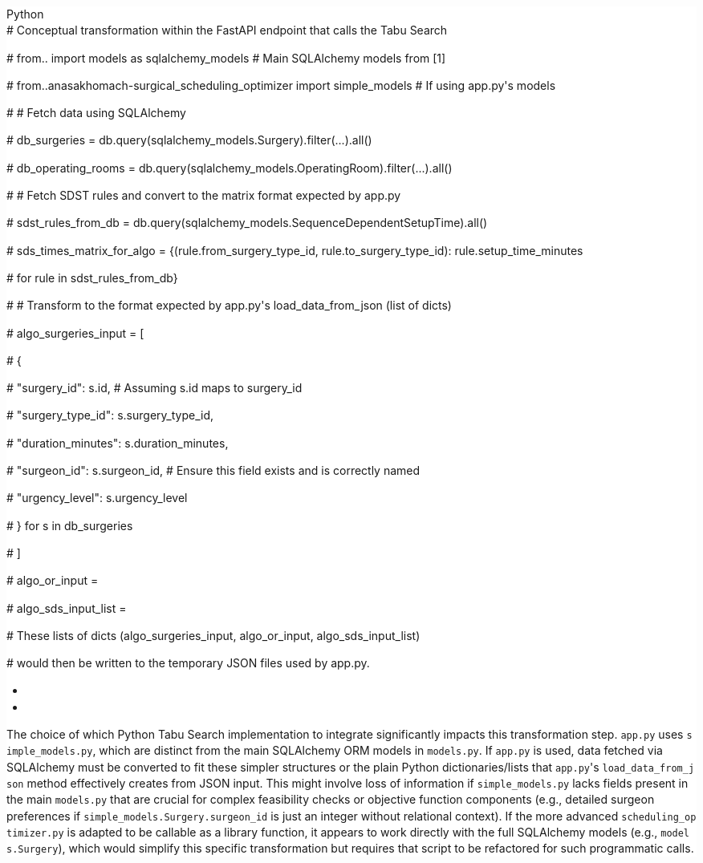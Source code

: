  Python  
\# Conceptual transformation within the FastAPI endpoint that calls the Tabu Search

\# from.. import models as sqlalchemy\_models \# Main SQLAlchemy models from \[1\]

\# from..anasakhomach-surgical\_scheduling\_optimizer import simple\_models \# If using app.py's models

\# \# Fetch data using SQLAlchemy

\# db\_surgeries \= db.query(sqlalchemy\_models.Surgery).filter(...).all()

\# db\_operating\_rooms \= db.query(sqlalchemy\_models.OperatingRoom).filter(...).all()

\# \# Fetch SDST rules and convert to the matrix format expected by app.py

\# sdst\_rules\_from\_db \= db.query(sqlalchemy\_models.SequenceDependentSetupTime).all()

\# sds\_times\_matrix\_for\_algo \= {(rule.from\_surgery\_type\_id, rule.to\_surgery\_type\_id): rule.setup\_time\_minutes 

\#                              for rule in sdst\_rules\_from\_db}

\# \# Transform to the format expected by app.py's load\_data\_from\_json (list of dicts)

\# algo\_surgeries\_input \= \[

\#     {

\#         "surgery\_id": s.id, \# Assuming s.id maps to surgery\_id

\#         "surgery\_type\_id": s.surgery\_type\_id,

\#         "duration\_minutes": s.duration\_minutes,

\#         "surgeon\_id": s.surgeon\_id, \# Ensure this field exists and is correctly named

\#         "urgency\_level": s.urgency\_level

\#     } for s in db\_surgeries

\# \]

\# algo\_or\_input \=

\# algo\_sds\_input\_list \=

\# These lists of dicts (algo\_surgeries\_input, algo\_or\_input, algo\_sds\_input\_list)

\# would then be written to the temporary JSON files used by app.py.

*   
* 

The choice of which Python Tabu Search implementation to integrate significantly impacts this transformation step. `app.py` uses `simple_models.py`, which are distinct from the main SQLAlchemy ORM models in `models.py`. If `app.py` is used, data fetched via SQLAlchemy must be converted to fit these simpler structures or the plain Python dictionaries/lists that `app.py`'s `load_data_from_json` method effectively creates from JSON input. This might involve loss of information if `simple_models.py` lacks fields present in the main `models.py` that are crucial for complex feasibility checks or objective function components (e.g., detailed surgeon preferences if `simple_models.Surgery.surgeon_id` is just an integer without relational context). If the more advanced `scheduling_optimizer.py` is adapted to be callable as a library function, it appears to work directly with the full SQLAlchemy models (e.g., `models.Surgery`), which would simplify this specific transformation but requires that script to be refactored for such programmatic calls.  
